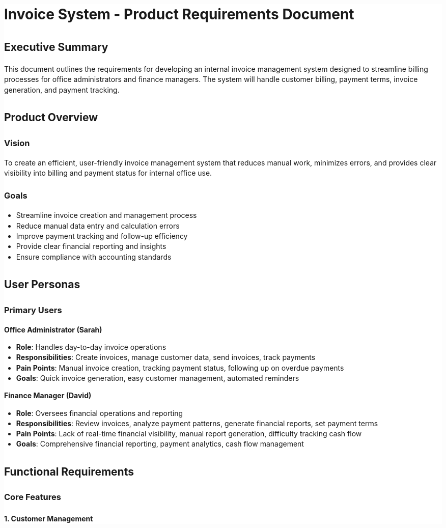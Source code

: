 # Invoice System - Product Requirements Document

## Executive Summary

This document outlines the requirements for developing an internal invoice management system designed to streamline billing processes for office administrators and finance managers. The system will handle customer billing, payment terms, invoice generation, and payment tracking.

## Product Overview

### Vision

To create an efficient, user-friendly invoice management system that reduces manual work, minimizes errors, and provides clear visibility into billing and payment status for internal office use.

### Goals

- Streamline invoice creation and management process
- Reduce manual data entry and calculation errors
- Improve payment tracking and follow-up efficiency
- Provide clear financial reporting and insights
- Ensure compliance with accounting standards

## User Personas

### Primary Users

**Office Administrator (Sarah)**

- **Role**: Handles day-to-day invoice operations
- **Responsibilities**: Create invoices, manage customer data, send invoices, track payments
- **Pain Points**: Manual invoice creation, tracking payment status, following up on overdue payments
- **Goals**: Quick invoice generation, easy customer management, automated reminders

**Finance Manager (David)**

- **Role**: Oversees financial operations and reporting
- **Responsibilities**: Review invoices, analyze payment patterns, generate financial reports, set payment terms
- **Pain Points**: Lack of real-time financial visibility, manual report generation, difficulty tracking cash flow
- **Goals**: Comprehensive financial reporting, payment analytics, cash flow management

## Functional Requirements

### Core Features

#### 1. Customer Management
